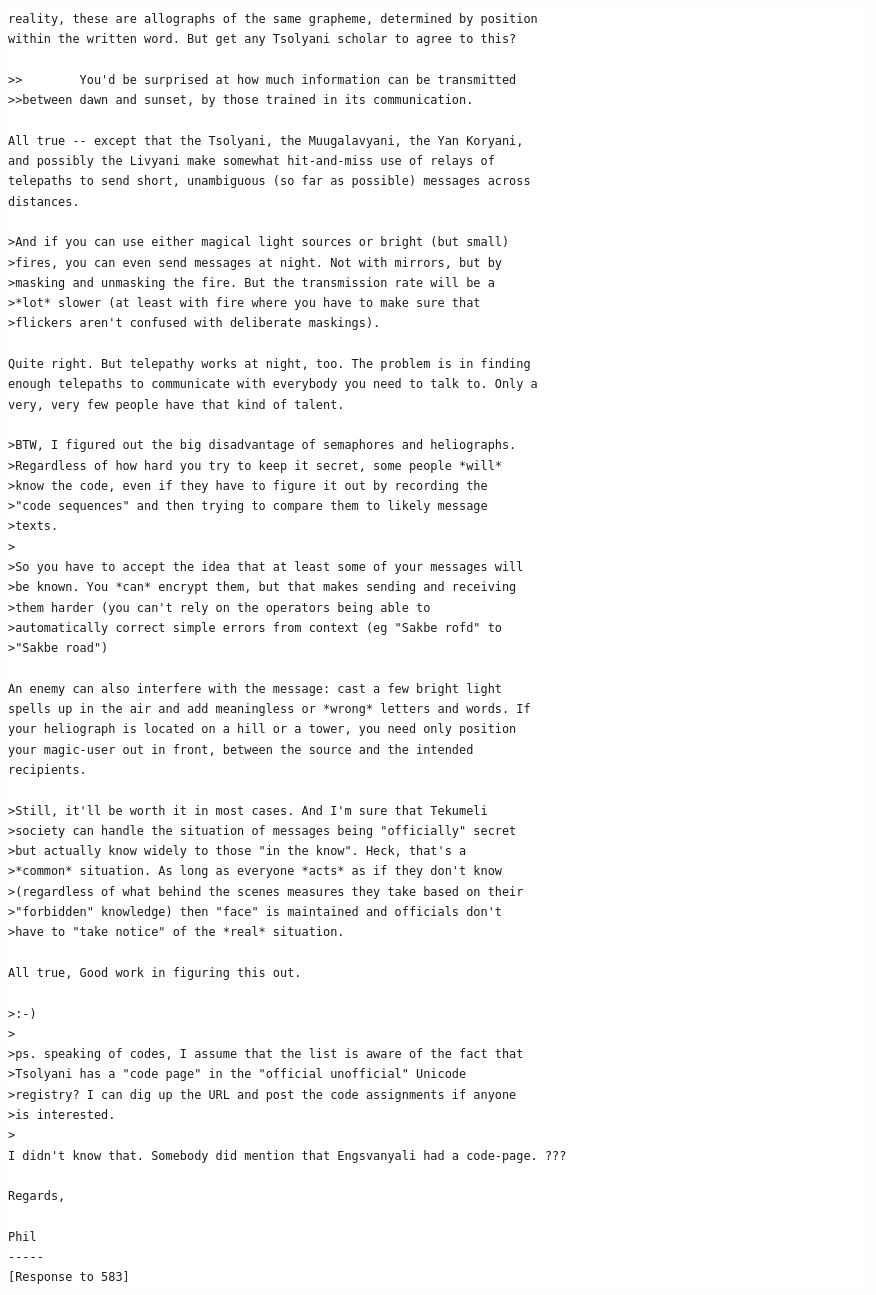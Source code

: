 ~~~~~~~~~~~~~~~~~~~~~~~~~~~~~~~~~~~~~~~~~~
reality, these are allographs of the same grapheme, determined by position
within the written word. But get any Tsolyani scholar to agree to this?

>>        You'd be surprised at how much information can be transmitted
>>between dawn and sunset, by those trained in its communication.

All true -- except that the Tsolyani, the Muugalavyani, the Yan Koryani,
and possibly the Livyani make somewhat hit-and-miss use of relays of
telepaths to send short, unambiguous (so far as possible) messages across
distances.

>And if you can use either magical light sources or bright (but small)
>fires, you can even send messages at night. Not with mirrors, but by
>masking and unmasking the fire. But the transmission rate will be a
>*lot* slower (at least with fire where you have to make sure that
>flickers aren't confused with deliberate maskings).

Quite right. But telepathy works at night, too. The problem is in finding
enough telepaths to communicate with everybody you need to talk to. Only a
very, very few people have that kind of talent.

>BTW, I figured out the big disadvantage of semaphores and heliographs.
>Regardless of how hard you try to keep it secret, some people *will*
>know the code, even if they have to figure it out by recording the
>"code sequences" and then trying to compare them to likely message
>texts.
>
>So you have to accept the idea that at least some of your messages will
>be known. You *can* encrypt them, but that makes sending and receiving
>them harder (you can't rely on the operators being able to
>automatically correct simple errors from context (eg "Sakbe rofd" to
>"Sakbe road")

An enemy can also interfere with the message: cast a few bright light
spells up in the air and add meaningless or *wrong* letters and words. If
your heliograph is located on a hill or a tower, you need only position
your magic-user out in front, between the source and the intended
recipients.

>Still, it'll be worth it in most cases. And I'm sure that Tekumeli
>society can handle the situation of messages being "officially" secret
>but actually know widely to those "in the know". Heck, that's a
>*common* situation. As long as everyone *acts* as if they don't know
>(regardless of what behind the scenes measures they take based on their
>"forbidden" knowledge) then "face" is maintained and officials don't
>have to "take notice" of the *real* situation.

All true, Good work in figuring this out.

>:-)
>
>ps. speaking of codes, I assume that the list is aware of the fact that
>Tsolyani has a "code page" in the "official unofficial" Unicode
>registry? I can dig up the URL and post the code assignments if anyone
>is interested.
>
I didn't know that. Somebody did mention that Engsvanyali had a code-page. ???

Regards,

Phil
-----
[Response to 583]
~~~~~~~~~~~~~~~~~~~~~~~~~~~~~~~~~~~~~~~~~~
